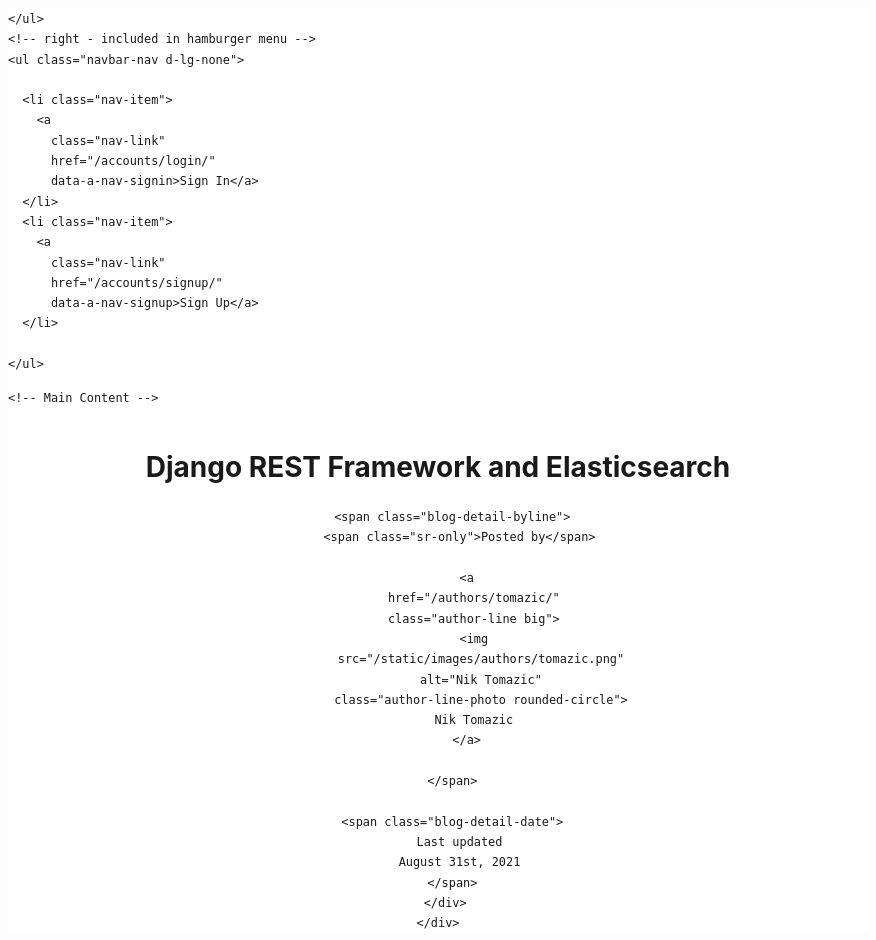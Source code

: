     </ul>
    <!-- right - included in hamburger menu -->
    <ul class="navbar-nav d-lg-none">
      
      <li class="nav-item">
        <a
          class="nav-link"
          href="/accounts/login/"
          data-a-nav-signin>Sign In</a>
      </li>
      <li class="nav-item">
        <a
          class="nav-link"
          href="/accounts/signup/"
          data-a-nav-signup>Sign Up</a>
      </li>
      
    </ul>
  </div>
</nav>

      
    

    <!-- Main Content -->
    
      

<header class="hero blog-hero blog-detail-hero">
  <div class="container">
    <div class="row">
      <div class="col blog-detail-header">
        <h1>Django REST Framework and Elasticsearch</h1>

        <span class="blog-detail-byline">
          <span class="sr-only">Posted by</span>
          
            <a
              href="/authors/tomazic/"
              class="author-line big">
              <img
                src="/static/images/authors/tomazic.png"
                alt="Nik Tomazic"
                class="author-line-photo rounded-circle">
              Nik Tomazic
            </a>
          
        </span>

        <span class="blog-detail-date">
          Last updated
          August 31st, 2021
        </span>
      </div>
    </div>
  </div>
</header>

